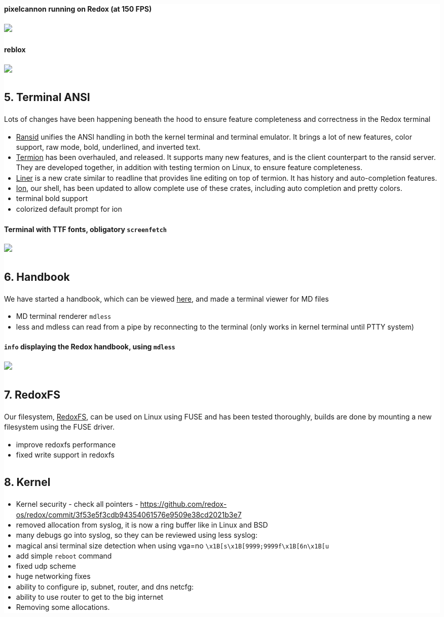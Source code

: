 #### pixelcannon running on Redox (at 150 FPS)

<img class="img-responsive" src="https://camo.githubusercontent.com/50f9b4f7be76c453538b0e03fa89220a853bafe0/687474703a2f2f692e696d6775722e636f6d2f734d776b6f6d632e676966"/>

#### reblox
<img class="img-responsive" src="https://chat.redox-os.org/api/v3/public/files/get/zoa4meoqjbbcdju9ghd7745phe/aduzjsjphirwtj6togzspotzko/6izutbttt3fhmqxrbihouu6i1c/3rj6xzmmeidpfe51r3hmubyjey/reblox.png?d=%7B%22filename%22%3A%223rj6xzmmeidpfe51r3hmubyjey%2Freblox.png%22%7D&h=%242a%2410%24YAFV%2FpZ.rQ0355RxnHVKhu3DjK7bBjQBVao3m1Bedxy847PeR4aX2"/>

## 5. Terminal ANSI
Lots of changes have been happening beneath the hood to ensure feature completeness and correctness in the Redox terminal

- [Ransid](https://github.com/redox-os/ransid) unifies the ANSI handling in both the kernel terminal and terminal emulator. It brings a lot of new features, color support, raw mode, bold, underlined, and inverted text.
- [Termion](https://github.com/ticki/termion) has been overhauled, and released. It supports many new features, and is the client counterpart to the ransid server. They are developed together, in addition with testing termion on Linux, to ensure feature completeness.
- [Liner](https://github.com/movingtomars/liner) is a new crate similar to readline that provides line editing on top of termion. It has history and auto-completion features.
- [Ion](https://github.com/redox-os/ion), our shell, has been updated to allow complete use of these crates, including auto completion and pretty colors.
- terminal bold support
- colorized default prompt for ion

#### Terminal with TTF fonts, obligatory `screenfetch`
<img class="img-responsive" src="https://i.imgur.com/YDCSuiz.png"/>

## 6. Handbook
We have started a handbook, which can be viewed [here](https://github.com/redox-os/handbook/blob/master/index.md), and made a terminal viewer for MD files

- MD terminal renderer `mdless`
- less and mdless can read from a pipe by reconnecting to the terminal (only works in kernel terminal until PTTY system)

#### `info` displaying the Redox handbook, using `mdless`
<img class="img-responsive" src="https://i.imgur.com/beTS2Dz.png"/>

## 7. RedoxFS
Our filesystem, [RedoxFS](https://github.com/redox-os/redoxfs), can be used on Linux using FUSE and has been tested thoroughly, builds are done by mounting a new filesystem using the FUSE driver.

- improve redoxfs performance
- fixed write support in redoxfs

## 8. Kernel
- Kernel security - check all pointers - https://github.com/redox-os/redox/commit/3f53e5f3cdb94354061576e9509e38cd2021b3e7
- removed allocation from syslog, it is now a ring buffer like in Linux and BSD
- many debugs go into syslog, so they can be reviewed using less syslog:
- magical ansi terminal size detection when using vga=no `\x1B[s\x1B[9999;9999f\x1B[6n\x1B[u`
- add simple `reboot` command
- fixed udp scheme
- huge networking fixes
- ability to configure ip, subnet, router, and dns netcfg:
- ability to use router to get to the big internet
- Removing some allocations.
